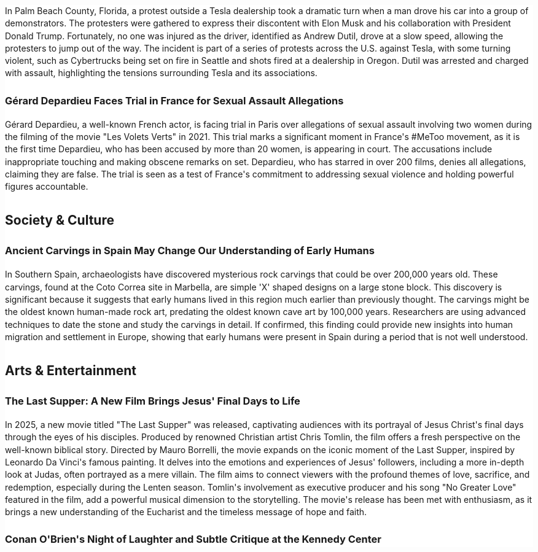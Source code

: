 In Palm Beach County, Florida, a protest outside a Tesla dealership took a dramatic turn when a man drove his car into a group of demonstrators. The protesters were gathered to express their discontent with Elon Musk and his collaboration with President Donald Trump. Fortunately, no one was injured as the driver, identified as Andrew Dutil, drove at a slow speed, allowing the protesters to jump out of the way. The incident is part of a series of protests across the U.S. against Tesla, with some turning violent, such as Cybertrucks being set on fire in Seattle and shots fired at a dealership in Oregon. Dutil was arrested and charged with assault, highlighting the tensions surrounding Tesla and its associations.

### Gérard Depardieu Faces Trial in France for Sexual Assault Allegations

Gérard Depardieu, a well-known French actor, is facing trial in Paris over allegations of sexual assault involving two women during the filming of the movie "Les Volets Verts" in 2021. This trial marks a significant moment in France's #MeToo movement, as it is the first time Depardieu, who has been accused by more than 20 women, is appearing in court. The accusations include inappropriate touching and making obscene remarks on set. Depardieu, who has starred in over 200 films, denies all allegations, claiming they are false. The trial is seen as a test of France's commitment to addressing sexual violence and holding powerful figures accountable.

## Society & Culture

### Ancient Carvings in Spain May Change Our Understanding of Early Humans

In Southern Spain, archaeologists have discovered mysterious rock carvings that could be over 200,000 years old. These carvings, found at the Coto Correa site in Marbella, are simple 'X' shaped designs on a large stone block. This discovery is significant because it suggests that early humans lived in this region much earlier than previously thought. The carvings might be the oldest known human-made rock art, predating the oldest known cave art by 100,000 years. Researchers are using advanced techniques to date the stone and study the carvings in detail. If confirmed, this finding could provide new insights into human migration and settlement in Europe, showing that early humans were present in Spain during a period that is not well understood.

## Arts & Entertainment

### The Last Supper: A New Film Brings Jesus' Final Days to Life

In 2025, a new movie titled "The Last Supper" was released, captivating audiences with its portrayal of Jesus Christ's final days through the eyes of his disciples. Produced by renowned Christian artist Chris Tomlin, the film offers a fresh perspective on the well-known biblical story. Directed by Mauro Borrelli, the movie expands on the iconic moment of the Last Supper, inspired by Leonardo Da Vinci's famous painting. It delves into the emotions and experiences of Jesus' followers, including a more in-depth look at Judas, often portrayed as a mere villain. The film aims to connect viewers with the profound themes of love, sacrifice, and redemption, especially during the Lenten season. Tomlin's involvement as executive producer and his song "No Greater Love" featured in the film, add a powerful musical dimension to the storytelling. The movie's release has been met with enthusiasm, as it brings a new understanding of the Eucharist and the timeless message of hope and faith.

### Conan O'Brien's Night of Laughter and Subtle Critique at the Kennedy Center
